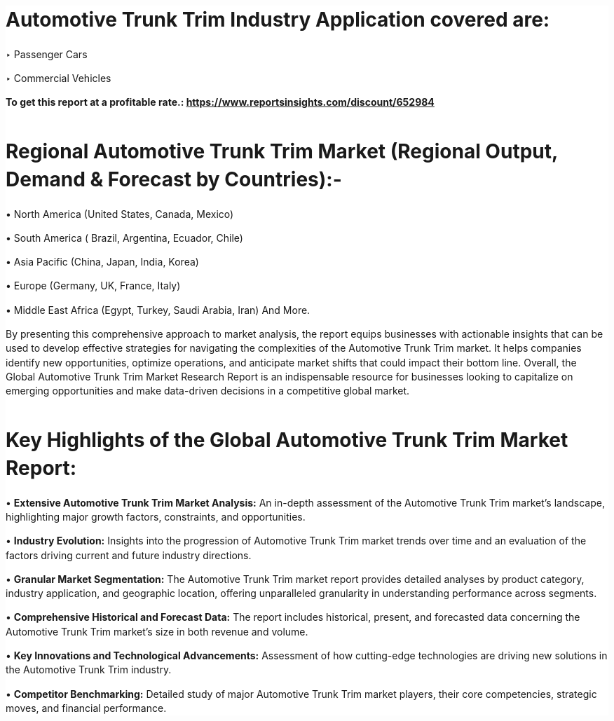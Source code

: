 # <strong>Automotive Trunk Trim Industry Application covered are:</strong>

‣ Passenger Cars

‣ Commercial Vehicles

<strong>To get this report at a profitable rate.: <a href=https://www.reportsinsights.com/discount/652984>https://www.reportsinsights.com/discount/652984</a></strong></font>

# <strong>Regional Automotive Trunk Trim Market (Regional Output, Demand &amp; Forecast by Countries):-</strong>

• North America (United States, Canada, Mexico)

• South America ( Brazil, Argentina, Ecuador, Chile)

• Asia Pacific (China, Japan, India, Korea)

• Europe (Germany, UK, France, Italy)

• Middle East Africa (Egypt, Turkey, Saudi Arabia, Iran) And More.

By presenting this comprehensive approach to market analysis, the report equips businesses with actionable insights that can be used to develop effective strategies for navigating the complexities of the Automotive Trunk Trim market. It helps companies identify new opportunities, optimize operations, and anticipate market shifts that could impact their bottom line. Overall, the Global Automotive Trunk Trim Market Research Report is an indispensable resource for businesses looking to capitalize on emerging opportunities and make data-driven decisions in a competitive global market.

# <strong>Key Highlights of the Global Automotive Trunk Trim Market Report:</strong>

• <strong>Extensive Automotive Trunk Trim Market Analysis:</strong> An in-depth assessment of the Automotive Trunk Trim market’s landscape, highlighting major growth factors, constraints, and opportunities.

• <strong>Industry Evolution:</strong> Insights into the progression of Automotive Trunk Trim market trends over time and an evaluation of the factors driving current and future industry directions.

• <strong>Granular Market Segmentation:</strong> The Automotive Trunk Trim market report provides detailed analyses by product category, industry application, and geographic location, offering unparalleled granularity in understanding performance across segments.

• <strong>Comprehensive Historical and Forecast Data:</strong> The report includes historical, present, and forecasted data concerning the Automotive Trunk Trim market’s size in both revenue and volume.

• <strong>Key Innovations and Technological Advancements:</strong> Assessment of how cutting-edge technologies are driving new solutions in the Automotive Trunk Trim industry.

• <strong>Competitor Benchmarking:</strong> Detailed study of major Automotive Trunk Trim market players, their core competencies, strategic moves, and financial performance.

